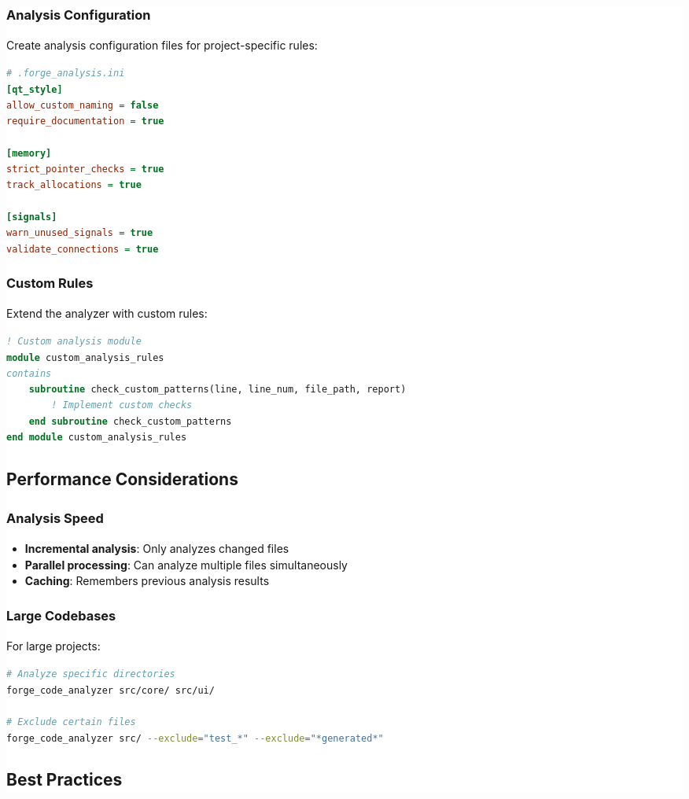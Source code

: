 ### Analysis Configuration

Create analysis configuration files for project-specific rules:

```ini
# .forge_analysis.ini
[qt_style]
allow_custom_naming = false
require_documentation = true

[memory]
strict_pointer_checks = true
track_allocations = true

[signals]
warn_unused_signals = true
validate_connections = true
```

### Custom Rules

Extend the analyzer with custom rules:

```fortran
! Custom analysis module
module custom_analysis_rules
contains
    subroutine check_custom_patterns(line, line_num, file_path, report)
        ! Implement custom checks
    end subroutine check_custom_patterns
end module custom_analysis_rules
```

## Performance Considerations

### Analysis Speed

- **Incremental analysis**: Only analyzes changed files
- **Parallel processing**: Can analyze multiple files simultaneously
- **Caching**: Remembers previous analysis results

### Large Codebases

For large projects:

```bash
# Analyze specific directories
forge_code_analyzer src/core/ src/ui/

# Exclude certain files
forge_code_analyzer src/ --exclude="test_*" --exclude="*generated*"
```

## Best Practices
